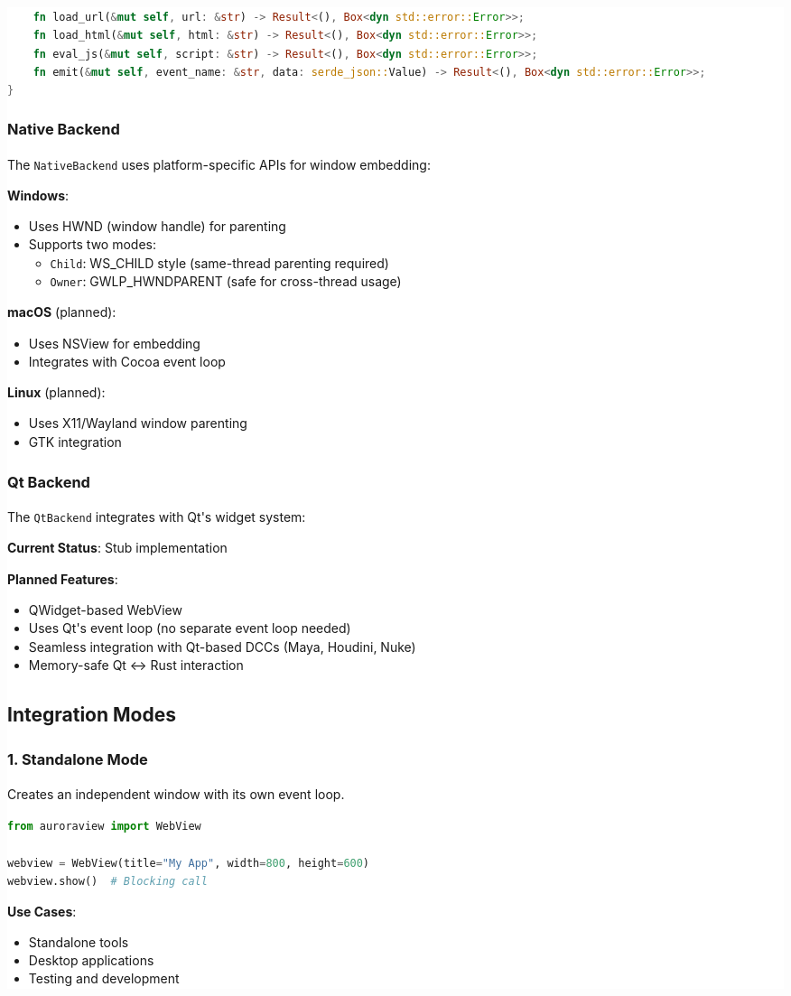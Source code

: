 ```rust
    fn load_url(&mut self, url: &str) -> Result<(), Box<dyn std::error::Error>>;
    fn load_html(&mut self, html: &str) -> Result<(), Box<dyn std::error::Error>>;
    fn eval_js(&mut self, script: &str) -> Result<(), Box<dyn std::error::Error>>;
    fn emit(&mut self, event_name: &str, data: serde_json::Value) -> Result<(), Box<dyn std::error::Error>>;
}
```

### Native Backend

The `NativeBackend` uses platform-specific APIs for window embedding:

**Windows**:
- Uses HWND (window handle) for parenting
- Supports two modes:
  - `Child`: WS_CHILD style (same-thread parenting required)
  - `Owner`: GWLP_HWNDPARENT (safe for cross-thread usage)

**macOS** (planned):
- Uses NSView for embedding
- Integrates with Cocoa event loop

**Linux** (planned):
- Uses X11/Wayland window parenting
- GTK integration

### Qt Backend

The `QtBackend` integrates with Qt's widget system:

**Current Status**: Stub implementation

**Planned Features**:
- QWidget-based WebView
- Uses Qt's event loop (no separate event loop needed)
- Seamless integration with Qt-based DCCs (Maya, Houdini, Nuke)
- Memory-safe Qt ↔ Rust interaction

## Integration Modes

### 1. Standalone Mode

Creates an independent window with its own event loop.

```python
from auroraview import WebView

webview = WebView(title="My App", width=800, height=600)
webview.show()  # Blocking call
```

**Use Cases**:
- Standalone tools
- Desktop applications
- Testing and development
